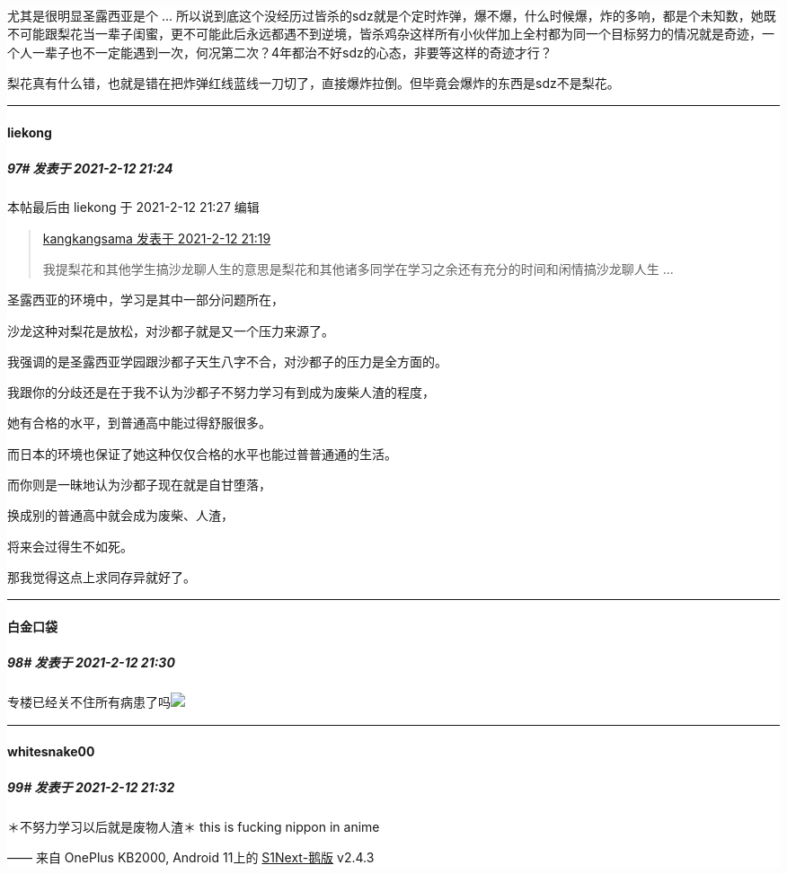 尤其是很明显圣露西亚是个 ...</blockquote>
所以说到底这个没经历过皆杀的sdz就是个定时炸弹，爆不爆，什么时候爆，炸的多响，都是个未知数，她既不可能跟梨花当一辈子闺蜜，更不可能此后永远都遇不到逆境，皆杀鸡杂这样所有小伙伴加上全村都为同一个目标努力的情况就是奇迹，一个人一辈子也不一定能遇到一次，何况第二次？4年都治不好sdz的心态，非要等这样的奇迹才行？


梨花真有什么错，也就是错在把炸弹红线蓝线一刀切了，直接爆炸拉倒。但毕竟会爆炸的东西是sdz不是梨花。


-----

####  liekong  
##### 97#       发表于 2021-2-12 21:24


 本帖最后由 liekong 于 2021-2-12 21:27 编辑 
<blockquote><a href="httphttps://bbs.saraba1st.com/2b/forum.php?mod=redirect&amp;goto=findpost&amp;pid=50318516&amp;ptid=1987507" target="_blank">kangkangsama 发表于 2021-2-12 21:19</a>

我提梨花和其他学生搞沙龙聊人生的意思是梨花和其他诸多同学在学习之余还有充分的时间和闲情搞沙龙聊人生 ...</blockquote>圣露西亚的环境中，学习是其中一部分问题所在，

沙龙这种对梨花是放松，对沙都子就是又一个压力来源了。

我强调的是圣露西亚学园跟沙都子天生八字不合，对沙都子的压力是全方面的。


我跟你的分歧还是在于我不认为沙都子不努力学习有到成为废柴人渣的程度，

她有合格的水平，到普通高中能过得舒服很多。

而日本的环境也保证了她这种仅仅合格的水平也能过普普通通的生活。


而你则是一昧地认为沙都子现在就是自甘堕落，

换成别的普通高中就会成为废柴、人渣，

将来会过得生不如死。


那我觉得这点上求同存异就好了。


-----

####  白金口袋  
##### 98#       发表于 2021-2-12 21:30


专楼已经关不住所有病患了吗<img src="https://static.saraba1st.com/image/smiley/face2017/001.png" referrerpolicy="no-referrer">


-----

####  whitesnake00  
##### 99#       发表于 2021-2-12 21:32


＊不努力学习以后就是废物人渣＊
this is fucking nippon in anime

—— 来自 OnePlus KB2000, Android 11上的 [S1Next-鹅版](https://github.com/ykrank/S1-Next/releases) v2.4.3
